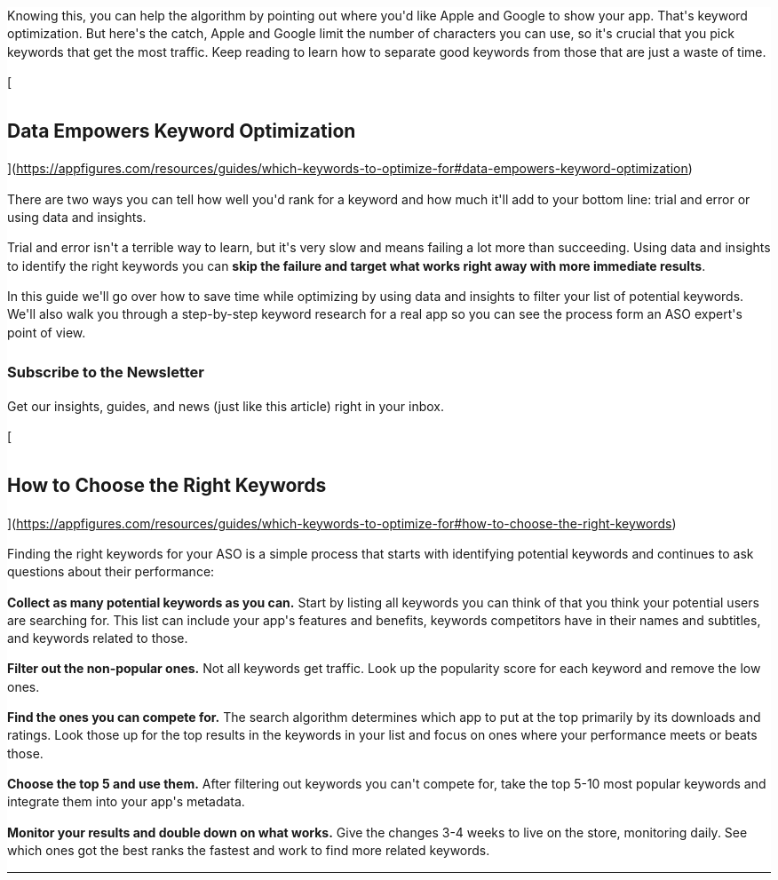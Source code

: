 Knowing this, you can help the algorithm by pointing out where you'd like Apple and Google to show your app. That's keyword optimization. But here's the catch, Apple and Google limit the number of characters you can use, so it's crucial that you pick keywords that get the most traffic. Keep reading to learn how to separate good keywords from those that are just a waste of time.

[

Data Empowers Keyword Optimization
----------------------------------

](https://appfigures.com/resources/guides/which-keywords-to-optimize-for#data-empowers-keyword-optimization)

There are two ways you can tell how well you'd rank for a keyword and how much it'll add to your bottom line: trial and error or using data and insights.

Trial and error isn't a terrible way to learn, but it's very slow and means failing a lot more than succeeding. Using data and insights to identify the right keywords you can **skip the failure and target what works right away with more immediate results**.

In this guide we'll go over how to save time while optimizing by using data and insights to filter your list of potential keywords. We'll also walk you through a step-by-step keyword research for a real app so you can see the process form an ASO expert's point of view.

### Subscribe to the Newsletter

Get our insights, guides, and news (just like this article) right in your inbox.

[

How to Choose the Right Keywords
--------------------------------

](https://appfigures.com/resources/guides/which-keywords-to-optimize-for#how-to-choose-the-right-keywords)

Finding the right keywords for your ASO is a simple process that starts with identifying potential keywords and continues to ask questions about their performance:

**Collect as many potential keywords as you can.** Start by listing all keywords you can think of that you think your potential users are searching for. This list can include your app's features and benefits, keywords competitors have in their names and subtitles, and keywords related to those.

**Filter out the non-popular ones.** Not all keywords get traffic. Look up the popularity score for each keyword and remove the low ones.

**Find the ones you can compete for.** The search algorithm determines which app to put at the top primarily by its downloads and ratings. Look those up for the top results in the keywords in your list and focus on ones where your performance meets or beats those.

**Choose the top 5 and use them.** After filtering out keywords you can't compete for, take the top 5-10 most popular keywords and integrate them into your app's metadata.

**Monitor your results and double down on what works.** Give the changes 3-4 weeks to live on the store, monitoring daily. See which ones got the best ranks the fastest and work to find more related keywords.

* * *
